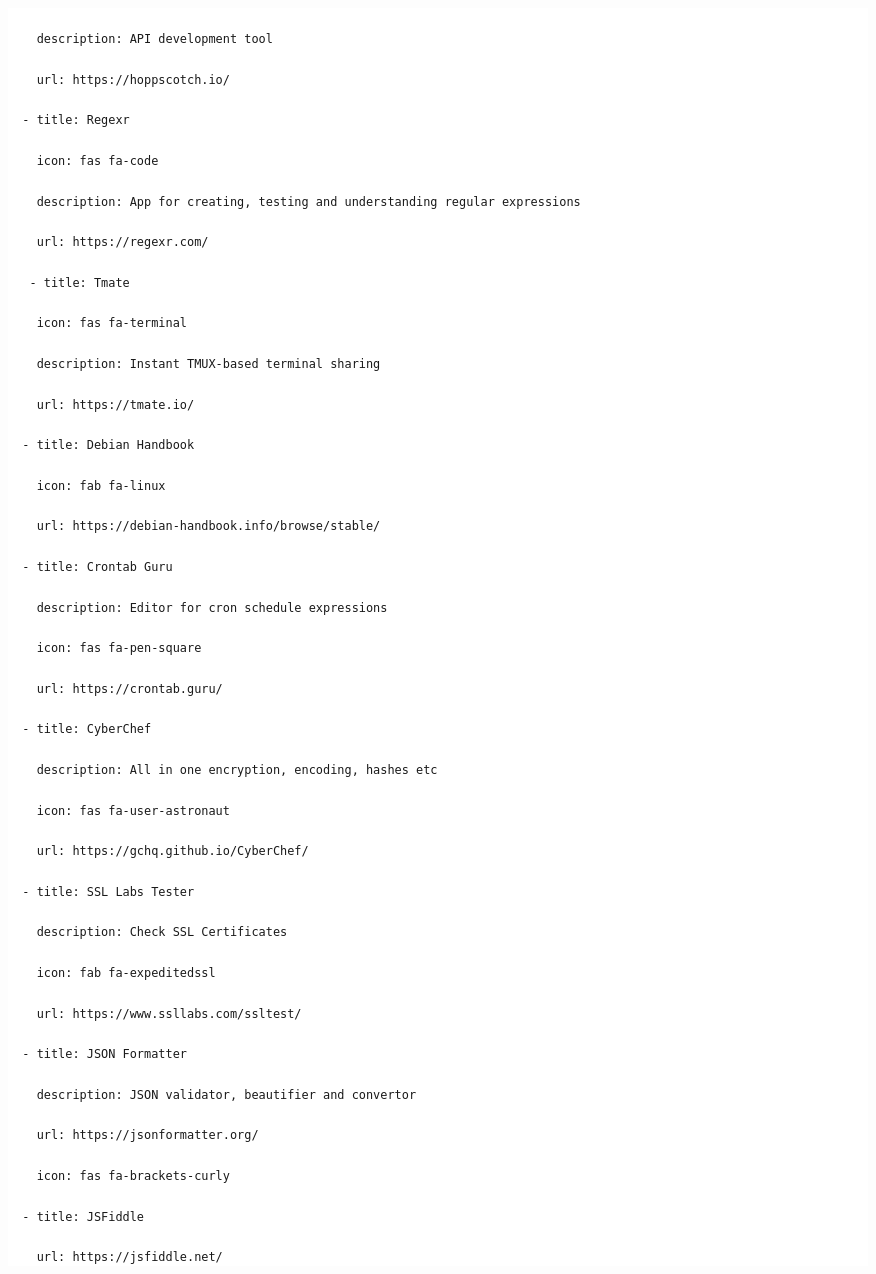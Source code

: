```

    description: API development tool

    url: https://hoppscotch.io/

  - title: Regexr

    icon: fas fa-code

    description: App for creating, testing and understanding regular expressions

    url: https://regexr.com/

   - title: Tmate

    icon: fas fa-terminal

    description: Instant TMUX-based terminal sharing

    url: https://tmate.io/

  - title: Debian Handbook

    icon: fab fa-linux

    url: https://debian-handbook.info/browse/stable/

  - title: Crontab Guru

    description: Editor for cron schedule expressions

    icon: fas fa-pen-square

    url: https://crontab.guru/

  - title: CyberChef

    description: All in one encryption, encoding, hashes etc

    icon: fas fa-user-astronaut

    url: https://gchq.github.io/CyberChef/

  - title: SSL Labs Tester

    description: Check SSL Certificates

    icon: fab fa-expeditedssl

    url: https://www.ssllabs.com/ssltest/

  - title: JSON Formatter

    description: JSON validator, beautifier and convertor

    url: https://jsonformatter.org/

    icon: fas fa-brackets-curly

  - title: JSFiddle

    url: https://jsfiddle.net/

```